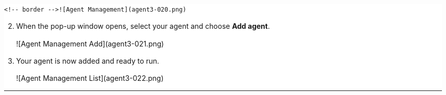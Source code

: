     <!-- border -->![Agent Management](agent3-020.png)

2. When the pop-up window opens, select your agent and choose **Add agent**.

    <!-- border -->![Agent Management Add](agent3-021.png)

3. Your agent is now added and ready to run.

    <!-- border -->![Agent Management List](agent3-022.png)


---
